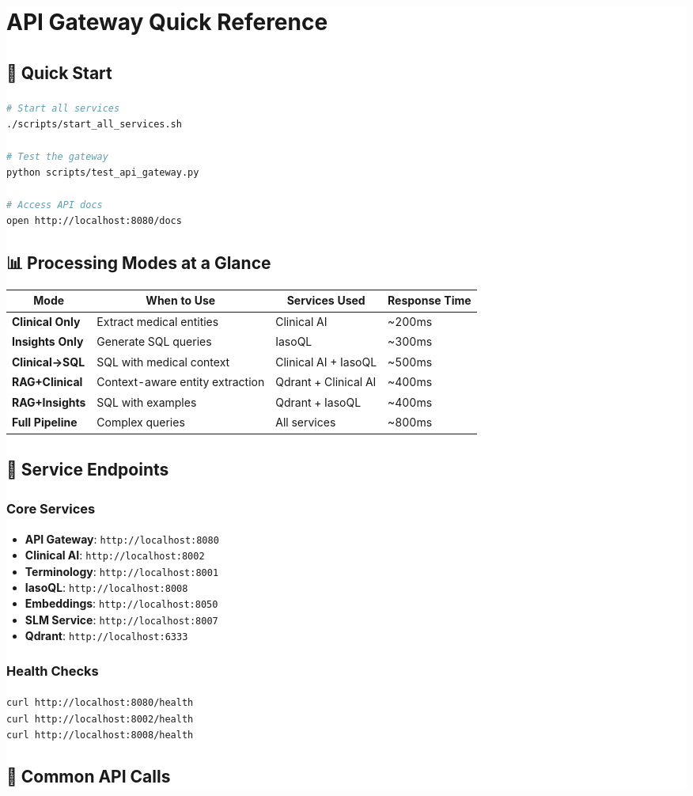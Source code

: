 # API Gateway Quick Reference

## 🚀 Quick Start

```bash
# Start all services
./scripts/start_all_services.sh

# Test the gateway
python scripts/test_api_gateway.py

# Access API docs
open http://localhost:8080/docs
```

## 📊 Processing Modes at a Glance

| Mode | When to Use | Services Used | Response Time |
|------|-------------|---------------|---------------|
| **Clinical Only** | Extract medical entities | Clinical AI | ~200ms |
| **Insights Only** | Generate SQL queries | IasoQL | ~300ms |
| **Clinical→SQL** | SQL with medical context | Clinical AI + IasoQL | ~500ms |
| **RAG+Clinical** | Context-aware entity extraction | Qdrant + Clinical AI | ~400ms |
| **RAG+Insights** | SQL with examples | Qdrant + IasoQL | ~400ms |
| **Full Pipeline** | Complex queries | All services | ~800ms |

## 🔌 Service Endpoints

### Core Services
- **API Gateway**: `http://localhost:8080`
- **Clinical AI**: `http://localhost:8002`
- **Terminology**: `http://localhost:8001`
- **IasoQL**: `http://localhost:8008`
- **Embeddings**: `http://localhost:8050`
- **SLM Service**: `http://localhost:8007`
- **Qdrant**: `http://localhost:6333`

### Health Checks
```bash
curl http://localhost:8080/health
curl http://localhost:8002/health
curl http://localhost:8008/health
```

## 📝 Common API Calls
